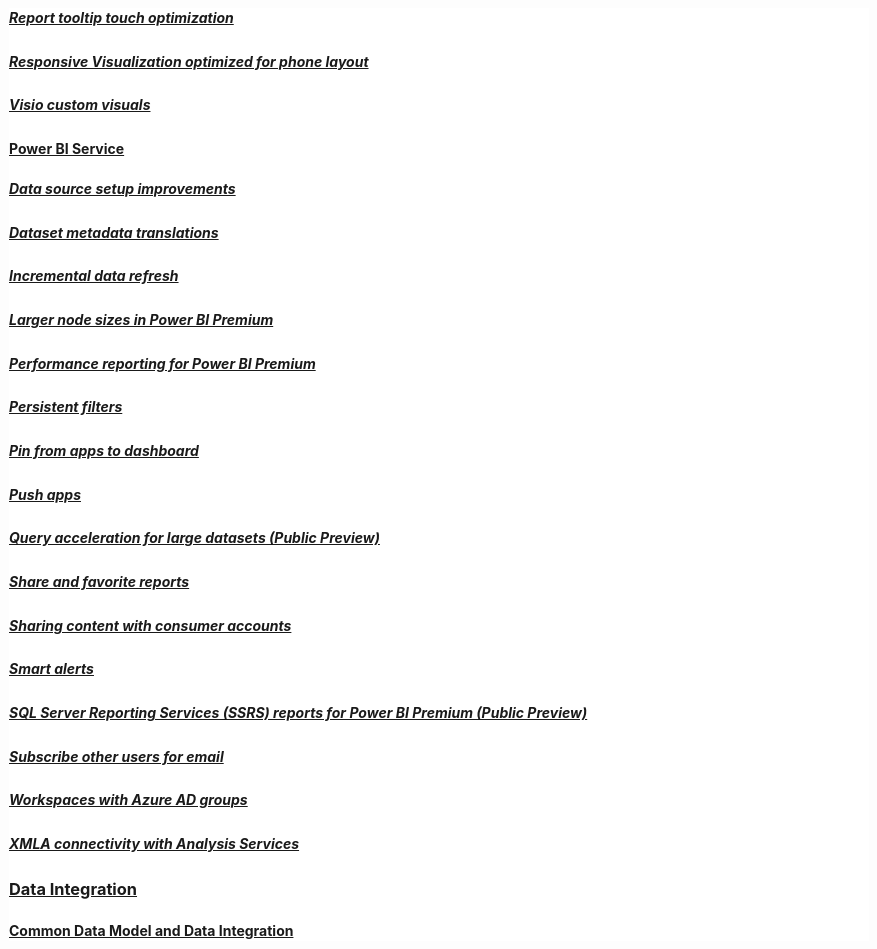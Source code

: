 ##### [Report tooltip touch optimization](Spring18/business-intelligence-platform/power-bi-mobile/report-tooltip-touch-optimization.md)
##### [Responsive Visualization optimized for phone layout](Spring18/business-intelligence-platform/power-bi-mobile/responsive-visualization-optimized-phone-layout.md)
##### [Visio custom visuals](Spring18/business-intelligence-platform/power-bi-mobile/visio-custom-visuals.md)
#### [Power BI Service](Spring18/business-intelligence-platform/power-bi-service/index.md)
##### [Data source setup improvements](Spring18/business-intelligence-platform/power-bi-service/data-source-setup-improvements.md)
##### [Dataset metadata translations](Spring18/business-intelligence-platform/power-bi-service/dataset-metadata-translations.md)
##### [Incremental data refresh](Spring18/business-intelligence-platform/power-bi-service/incremental-data-refresh.md)
##### [Larger node sizes in Power BI Premium](Spring18/business-intelligence-platform/power-bi-service/larger-node-sizes-power-bi-premium.md)
##### [Performance reporting for Power BI Premium](Spring18/business-intelligence-platform/power-bi-service/performance-reporting-power-bi-premium.md)
##### [Persistent filters](Spring18/business-intelligence-platform/power-bi-service/persistent-filters.md)
##### [Pin from apps to dashboard](Spring18/business-intelligence-platform/power-bi-service/pin-apps-to-dashboard.md)
##### [Push apps](Spring18/business-intelligence-platform/power-bi-service/push-apps.md)
##### [Query acceleration for large datasets (Public Preview)](Spring18/business-intelligence-platform/power-bi-service/query-acceleration-large-datasets-public-preview.md)
##### [Share and favorite reports](Spring18/business-intelligence-platform/power-bi-service/share-favorite-reports.md)
##### [Sharing content with consumer accounts](Spring18/business-intelligence-platform/power-bi-service/sharing-content-consumer-accounts.md)
##### [Smart alerts](Spring18/business-intelligence-platform/power-bi-service/smart-alerts.md)
##### [SQL Server Reporting Services (SSRS) reports for Power BI Premium (Public Preview)](Spring18/business-intelligence-platform/power-bi-service/sql-server-reporting-services-ssrs-reports-power-bi-premium-public-preview.md)
##### [Subscribe other users for email](Spring18/business-intelligence-platform/power-bi-service/subscribe-other-users-email.md)
##### [Workspaces with Azure AD groups](Spring18/business-intelligence-platform/power-bi-service/workspaces-azure-ad-groups.md)
##### [XMLA connectivity with Analysis Services](Spring18/business-intelligence-platform/power-bi-service/xmla-connectivity-analysis-services.md)
### [Data Integration](Spring18/data-integration/index.md)
#### [Common Data Model and Data Integration](Spring18/data-integration/common-data-model-data-integration.md)